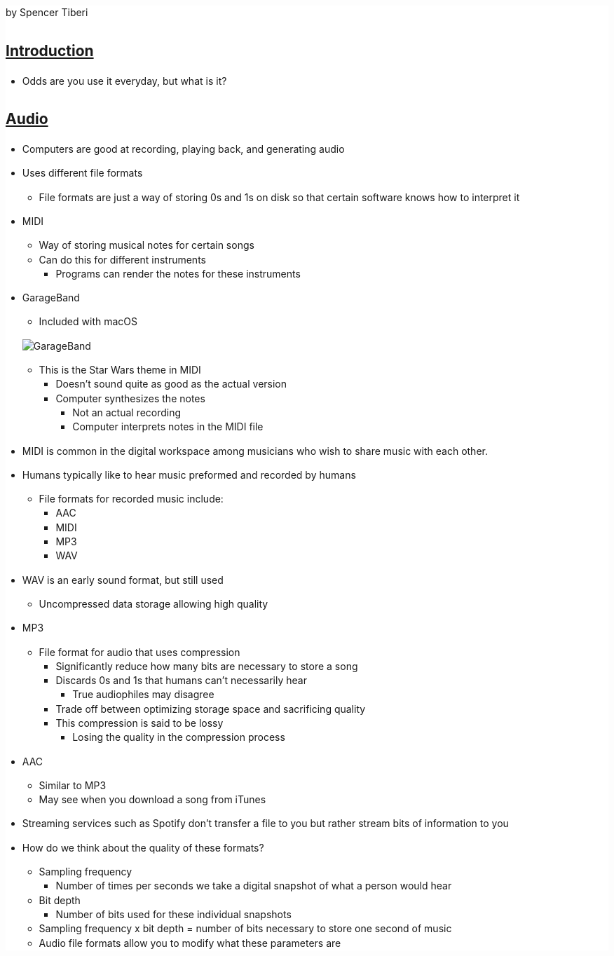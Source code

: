 by Spencer Tiberi

## [Introduction](https://video.cs50.net/cscie1a/2017/fall/lectures/multimedia?t=0m10s)

-   Odds are you use it everyday, but what is it?

## [Audio](https://video.cs50.net/cscie1a/2017/fall/lectures/multimedia?t=0m17s)

-   Computers are good at recording, playing back, and generating audio
-   Uses different file formats
    -   File formats are just a way of storing 0s and 1s on disk so that certain software knows how to interpret it
-   MIDI
    -   Way of storing musical notes for certain songs
    -   Can do this for different instruments
        -   Programs can render the notes for these instruments
-   GarageBand
    
    -   Included with macOS
    
    ![GarageBand](https://cs50.harvard.edu/technology/2017/notes/3/garageband.png)
    
    -   This is the Star Wars theme in MIDI
        -   Doesn’t sound quite as good as the actual version
        -   Computer synthesizes the notes
            -   Not an actual recording
            -   Computer interprets notes in the MIDI file
-   MIDI is common in the digital workspace among musicians who wish to share music with each other.
-   Humans typically like to hear music preformed and recorded by humans
    -   File formats for recorded music include:
        -   AAC
        -   MIDI
        -   MP3
        -   WAV
-   WAV is an early sound format, but still used
    -   Uncompressed data storage allowing high quality
-   MP3
    -   File format for audio that uses compression
        -   Significantly reduce how many bits are necessary to store a song
        -   Discards 0s and 1s that humans can’t necessarily hear
            -   True audiophiles may disagree
        -   Trade off between optimizing storage space and sacrificing quality
        -   This compression is said to be lossy
            -   Losing the quality in the compression process
-   AAC
    -   Similar to MP3
    -   May see when you download a song from iTunes
-   Streaming services such as Spotify don’t transfer a file to you but rather stream bits of information to you
-   How do we think about the quality of these formats?
    -   Sampling frequency
        -   Number of times per seconds we take a digital snapshot of what a person would hear
    -   Bit depth
        -   Number of bits used for these individual snapshots
    -   Sampling frequency x bit depth = number of bits necessary to store one second of music
    -   Audio file formats allow you to modify what these parameters are
